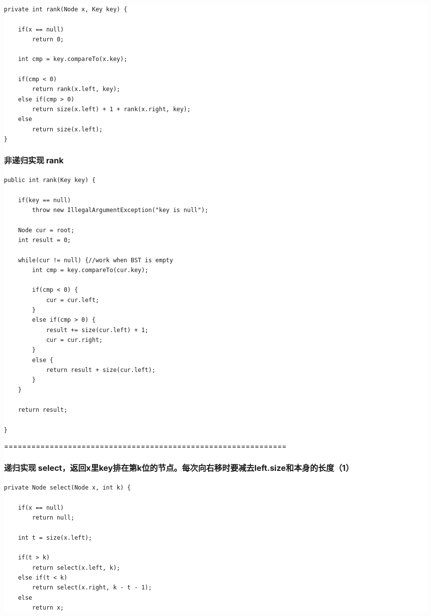     private int rank(Node x, Key key) {
        
        if(x == null)
            return 0;
        
        int cmp = key.compareTo(x.key);
        
        if(cmp < 0)
            return rank(x.left, key);
        else if(cmp > 0)
            return size(x.left) + 1 + rank(x.right, key);
        else
            return size(x.left);        
    }

<h3>非递归实现 rank</h3>

    public int rank(Key key) {
        
        if(key == null) 
            throw new IllegalArgumentException("key is null");    
        
        Node cur = root;
        int result = 0;
        
        while(cur != null) {//work when BST is empty
            int cmp = key.compareTo(cur.key);
            
            if(cmp < 0) {
                cur = cur.left;
            }
            else if(cmp > 0) {
                result += size(cur.left) + 1;
                cur = cur.right;
            }
            else {
                return result + size(cur.left);
            }
        }
        
        return result;
       
    }
    
==============================================================

<h3>递归实现 select，返回x里key排在第k位的节点。每次向右移时要减去left.size和本身的长度（1）</h3> 

    private Node select(Node x, int k) {
        
        if(x == null)
            return null;
        
        int t = size(x.left);
        
        if(t > k)
            return select(x.left, k);
        else if(t < k)
            return select(x.right, k - t - 1);
        else
            return x;
        
